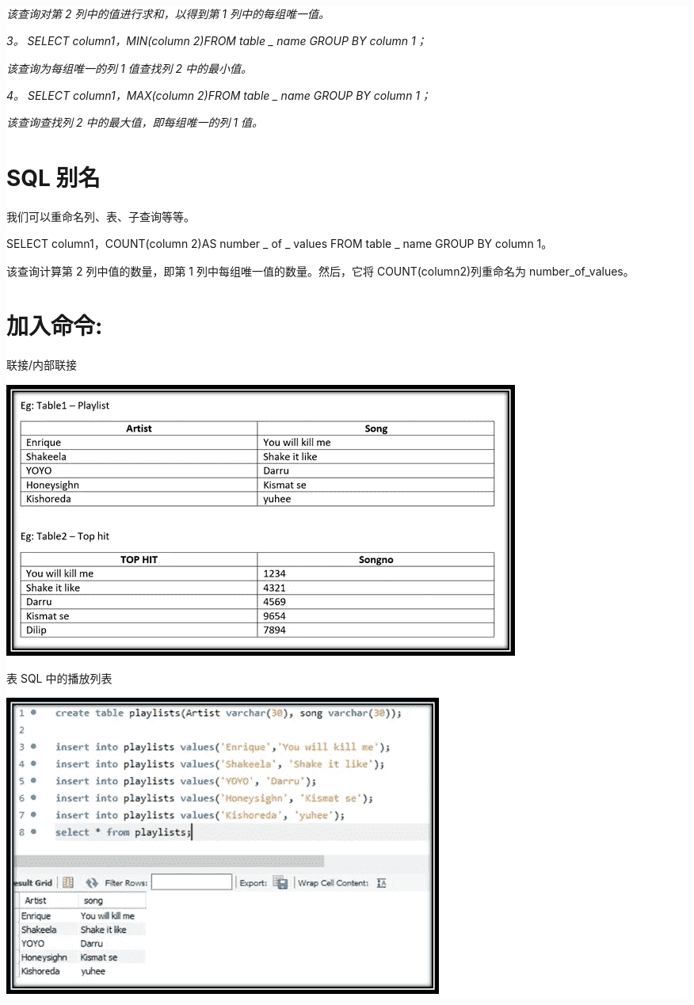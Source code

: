 *该查询对第 2 列中的值进行求和，以得到第 1 列中的每组唯一值。*

*3。* *SELECT column1，MIN(column 2)FROM table _ name GROUP BY column 1；*

*该查询为每组唯一的列 1 值查找列 2 中的最小值。*

*4。* *SELECT column1，MAX(column 2)FROM table _ name GROUP BY column 1；*

*该查询查找列 2 中的最大值，即每组唯一的列 1 值。*

# SQL 别名

我们可以重命名列、表、子查询等等。

SELECT column1，COUNT(column 2)AS number _ of _ values FROM table _ name GROUP BY column 1。

该查询计算第 2 列中值的数量，即第 1 列中每组唯一值的数量。然后，它将 COUNT(column2)列重命名为 number_of_values。

# 加入命令:

联接/内部联接

![](img/14103e6537d639d0a518aeb05f87af9d.png)

表 SQL 中的播放列表

![](img/dc1a4235bc7682b14acebd508eb0f274.png)
